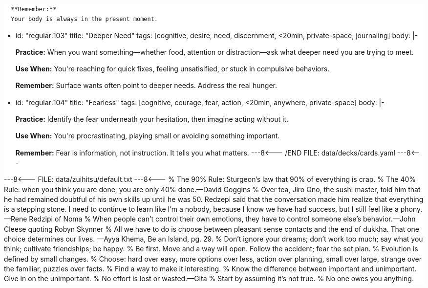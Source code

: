       **Remember:**
      Your body is always in the present moment.

  - id: "regular:103"
    title: "Deeper Need"
    tags: [cognitive, desire, need, discernment, <20min, private-space, journaling]
    body: |-

      **Practice:**
      When you want something—whether food, attention or distraction—ask what deeper need you are trying to meet.

      **Use When:**
      You're reaching for quick fixes, feeling unsatisified, or stuck in compulsive behaviors.

      **Remember:**
      Surface wants often point to deeper needs. Address the real hunger.

  - id: "regular:104"
    title: "Fearless"
    tags: [cognitive, courage, fear, action, <20min, anywhere, private-space]
    body: |-

      **Practice:**
      Identify the fear underneath your hesitation, then imagine acting without it.

      **Use When:**
      You're procrastinating, playing small or avoiding something important.

      **Remember:**
      Fear is information, not instruction. It tells you what matters.
---8<--- /END FILE: data/decks/cards.yaml ---8<---

---8<--- FILE: data/zuihitsu/default.txt ---8<---
%
The 90% Rule: Sturgeon’s law that 90% of everything is crap.
%
The 40% Rule: when you think you are done, you are only 40% done.—David Goggins
%
Over tea, Jiro Ono, the sushi master, told him that he had remained doubtful of his own skills up until he was 50. Redzepi said that the conversation made him realize that everything is a stepping stone. I need to continue to learn like I’m a nobody, because I know we have had success, but I still feel like a phony.—Rene Redzipi of Noma
%
When people can’t control their own emotions, they have to control someone else’s behavior.—John Cleese quoting Robyn Skynner
%
All we have to do is choose between pleasant sense contacts and the end of dukkha. That one choice determines our lives. —Ayya Khema, Be an Island, pg. 29.
%
Don’t ignore your dreams; don’t work too much; say what you think; cultivate friendships; be happy.
%
Be first. Move and a way will open. Follow the accident; fear the set plan.
%
Evolution is defined by small changes.
%
Choose: hard over easy, more options over less, action over planning, small over large, strange over the familiar, puzzles over facts.
%
Find a way to make it interesting.
%
Know the difference between important and unimportant. Give in on the unimportant.
%
No effort is lost or wasted.—Gita
%
Start by assuming it’s not true.
%
No one owes you anything.